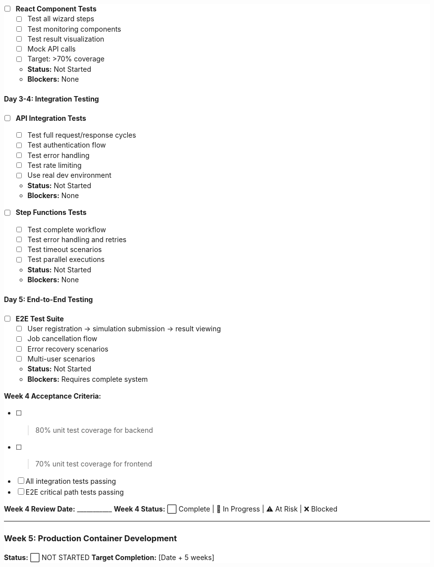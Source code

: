 - [ ] **React Component Tests**
  - [ ] Test all wizard steps
  - [ ] Test monitoring components
  - [ ] Test result visualization
  - [ ] Mock API calls
  - [ ] Target: >70% coverage
  - **Status:** Not Started
  - **Blockers:** None

#### Day 3-4: Integration Testing

- [ ] **API Integration Tests**
  - [ ] Test full request/response cycles
  - [ ] Test authentication flow
  - [ ] Test error handling
  - [ ] Test rate limiting
  - [ ] Use real dev environment
  - **Status:** Not Started
  - **Blockers:** None

- [ ] **Step Functions Tests**
  - [ ] Test complete workflow
  - [ ] Test error handling and retries
  - [ ] Test timeout scenarios
  - [ ] Test parallel executions
  - **Status:** Not Started
  - **Blockers:** None

#### Day 5: End-to-End Testing

- [ ] **E2E Test Suite**
  - [ ] User registration → simulation submission → result viewing
  - [ ] Job cancellation flow
  - [ ] Error recovery scenarios
  - [ ] Multi-user scenarios
  - **Status:** Not Started
  - **Blockers:** Requires complete system

**Week 4 Acceptance Criteria:**
- [ ] >80% unit test coverage for backend
- [ ] >70% unit test coverage for frontend
- [ ] All integration tests passing
- [ ] E2E critical path tests passing

**Week 4 Review Date:** ___________
**Week 4 Status:** ⬜ Complete | 🔄 In Progress | ⚠️ At Risk | ❌ Blocked

---

### Week 5: Production Container Development

**Status:** ⬜ NOT STARTED
**Target Completion:** [Date + 5 weeks]
